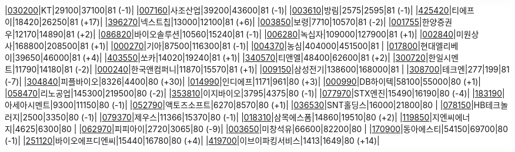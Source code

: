 |[030200](https://finance.daum.net/quotes/A030200)|KT|29100|37100|81 (-1)|
|[007160](https://finance.daum.net/quotes/A007160)|사조산업|39200|43600|81 (-1)|
|[003610](https://finance.daum.net/quotes/A003610)|방림|2575|2595|81 (-1)|
|[425420](https://finance.daum.net/quotes/A425420)|티에프이|18420|26250|81 (+17)|
|[396270](https://finance.daum.net/quotes/A396270)|넥스트칩|13000|12100|81 (+6)|
|[003850](https://finance.daum.net/quotes/A003850)|보령|7710|10570|81 (-2)|
|[001755](https://finance.daum.net/quotes/A001755)|한양증권우|12170|14890|81 (+2)|
|[086820](https://finance.daum.net/quotes/A086820)|바이오솔루션|10560|15240|81 (-1)|
|[006280](https://finance.daum.net/quotes/A006280)|녹십자|109000|127900|81 (+1)|
|[002840](https://finance.daum.net/quotes/A002840)|미원상사|168800|208500|81 (+1)|
|[000270](https://finance.daum.net/quotes/A000270)|기아|87500|116300|81 (-1)|
|[004370](https://finance.daum.net/quotes/A004370)|농심|404000|451500|81 |
|[017800](https://finance.daum.net/quotes/A017800)|현대엘리베이|39650|46000|81 (+4)|
|[403550](https://finance.daum.net/quotes/A403550)|쏘카|14020|19240|81 (+1)|
|[340570](https://finance.daum.net/quotes/A340570)|티앤엘|48400|62600|81 (+2)|
|[300720](https://finance.daum.net/quotes/A300720)|한일시멘트|11790|14180|81 (-2)|
|[000240](https://finance.daum.net/quotes/A000240)|한국앤컴퍼니|11870|15570|81 (+1)|
|[009150](https://finance.daum.net/quotes/A009150)|삼성전기|138600|168000|81 |
|[308700](https://finance.daum.net/quotes/A308700)|테크엔|277|199|81 (-7)|
|[304840](https://finance.daum.net/quotes/A304840)|피플바이오|8326|4400|80 (+30)|
|[014990](https://finance.daum.net/quotes/A014990)|인디에프|1171|961|80 (+3)|
|[000990](https://finance.daum.net/quotes/A000990)|DB하이텍|58100|55000|80 (+1)|
|[058470](https://finance.daum.net/quotes/A058470)|리노공업|145300|219500|80 (-2)|
|[353810](https://finance.daum.net/quotes/A353810)|이지바이오|3795|4375|80 (-1)|
|[077970](https://finance.daum.net/quotes/A077970)|STX엔진|15490|16190|80 (-4)|
|[183190](https://finance.daum.net/quotes/A183190)|아세아시멘트|9300|11150|80 (-1)|
|[052790](https://finance.daum.net/quotes/A052790)|액토즈소프트|6270|8570|80 (+1)|
|[036530](https://finance.daum.net/quotes/A036530)|SNT홀딩스|16000|21800|80 |
|[078150](https://finance.daum.net/quotes/A078150)|HB테크놀러지|2500|3350|80 (-1)|
|[079370](https://finance.daum.net/quotes/A079370)|제우스|11366|15370|80 (-1)|
|[018310](https://finance.daum.net/quotes/A018310)|삼목에스폼|14860|19510|80 (+2)|
|[119850](https://finance.daum.net/quotes/A119850)|지엔씨에너지|4625|6300|80 |
|[062970](https://finance.daum.net/quotes/A062970)|피피아이|2720|3065|80 (-9)|
|[003650](https://finance.daum.net/quotes/A003650)|미창석유|66600|82200|80 |
|[170900](https://finance.daum.net/quotes/A170900)|동아에스티|54150|69700|80 (-1)|
|[251120](https://finance.daum.net/quotes/A251120)|바이오에프디엔씨|15440|16780|80 (+4)|
|[419700](https://finance.daum.net/quotes/A419700)|이브이파킹서비스|1413|1649|80 (+14)|
